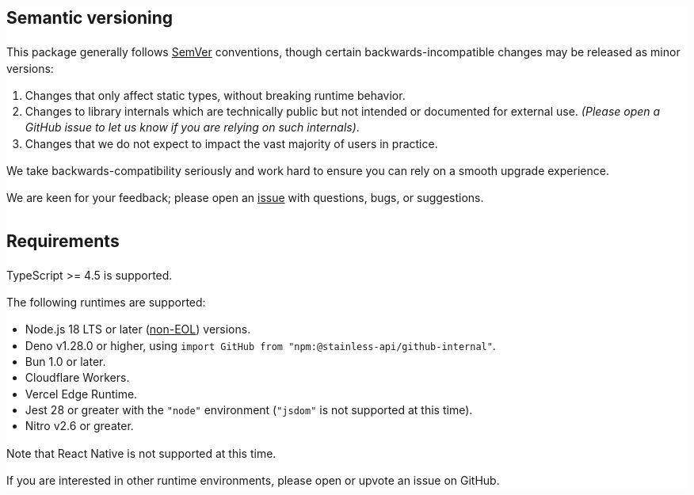 ## Semantic versioning

This package generally follows [SemVer](https://semver.org/spec/v2.0.0.html) conventions, though certain backwards-incompatible changes may be released as minor versions:

1. Changes that only affect static types, without breaking runtime behavior.
2. Changes to library internals which are technically public but not intended or documented for external use. _(Please open a GitHub issue to let us know if you are relying on such internals)_.
3. Changes that we do not expect to impact the vast majority of users in practice.

We take backwards-compatibility seriously and work hard to ensure you can rely on a smooth upgrade experience.

We are keen for your feedback; please open an [issue](https://www.github.com/stainless-api/github-node/issues) with questions, bugs, or suggestions.

## Requirements

TypeScript >= 4.5 is supported.

The following runtimes are supported:

- Node.js 18 LTS or later ([non-EOL](https://endoflife.date/nodejs)) versions.
- Deno v1.28.0 or higher, using `import GitHub from "npm:@stainless-api/github-internal"`.
- Bun 1.0 or later.
- Cloudflare Workers.
- Vercel Edge Runtime.
- Jest 28 or greater with the `"node"` environment (`"jsdom"` is not supported at this time).
- Nitro v2.6 or greater.

Note that React Native is not supported at this time.

If you are interested in other runtime environments, please open or upvote an issue on GitHub.
